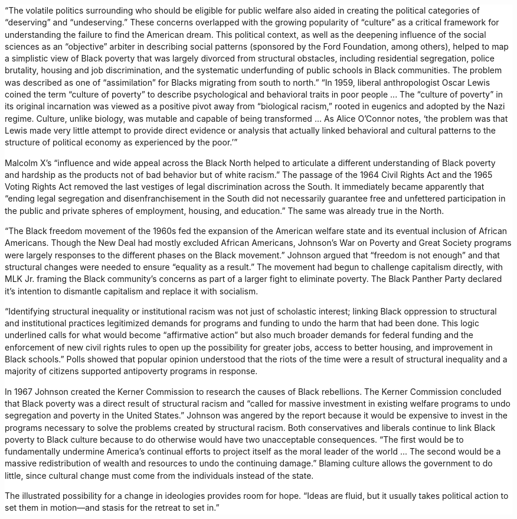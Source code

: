 “The volatile politics surrounding who should be eligible for public welfare also aided in creating the political categories of “deserving” and “undeserving.” These concerns overlapped with the growing popularity of “culture” as a critical framework for understanding the failure to find the American dream. This political context, as well as the deepening influence of the social sciences as an “objective” arbiter in describing social patterns (sponsored by the Ford Foundation, among others), helped to map a simplistic view of Black poverty that was largely divorced from structural obstacles, including residential segregation, police brutality, housing and job discrimination, and the systematic underfunding of public schools in Black communities. The problem was described as one of “assimilation” for Blacks migrating from south to north.” “In 1959, liberal anthropologist Oscar Lewis coined the term “culture of poverty” to describe psychological and behavioral traits in poor people ... The “culture of poverty” in its original incarnation was viewed as a positive pivot away from “biological racism,” rooted in eugenics and adopted by the Nazi regime. Culture, unlike biology, was mutable and capable of being transformed ... As Alice O’Connor notes, ‘the problem was that Lewis made very little attempt to provide direct evidence or analysis that actually linked behavioral and cultural patterns to the structure of political economy as experienced by the poor.’”

Malcolm X’s “influence and wide appeal across the Black North helped to articulate a different understanding of Black poverty and hardship as the products not of bad behavior but of white racism.” The passage of the 1964 Civil Rights Act and the 1965 Voting Rights Act removed the last vestiges of legal discrimination across the South. It immediately became apparently that “ending legal segregation and disenfranchisement in the South did not necessarily guarantee free and unfettered participation in the public and private spheres of employment, housing, and education.” The same was already true in the North. 

“The Black freedom movement of the 1960s fed the expansion of the American welfare state and its eventual inclusion of African Americans. Though the New Deal had mostly excluded African Americans, Johnson’s War on Poverty and Great Society programs were largely responses to the different phases on the Black movement.” Johnson argued that “freedom is not enough” and that structural changes were needed to ensure “equality as a result.” The movement had begun to challenge capitalism directly, with MLK Jr. framing the Black community’s concerns as part of a larger fight to eliminate poverty. The Black Panther Party declared it’s intention to dismantle capitalism and replace it with socialism.

“Identifying structural inequality or institutional racism was not just of scholastic interest; linking Black oppression to structural and institutional practices legitimized demands for programs and funding to undo the harm that had been done. This logic underlined calls for what would become “affirmative action” but also much broader demands for federal funding and the enforcement of new civil rights rules to open up the possibility for greater jobs, access to better housing, and improvement in Black schools.” Polls showed that popular opinion understood that the riots of the time were a result of structural inequality and a majority of citizens supported antipoverty programs in response.

In 1967 Johnson created the Kerner Commission to research the causes of Black rebellions. The Kerner Commission concluded that Black poverty was a direct result of structural racism and “called for massive investment in existing welfare programs to undo segregation and poverty in the United States.” Johnson was angered by the report because it would be expensive to invest in the programs necessary to solve the problems created by structural racism. Both conservatives and liberals continue to link Black poverty to Black culture because to do otherwise would have two unacceptable consequences. “The first would be to fundamentally undermine America’s continual efforts to project itself as the moral leader of the world ... The second would be a massive redistribution of wealth and resources to undo the continuing damage.” Blaming culture allows the government to do little, since cultural change must come from the individuals instead of the state.

The illustrated possibility for a change in ideologies provides room for hope. “Ideas are fluid, but it usually takes political action to set them in motion—and stasis for the retreat to set in.”
